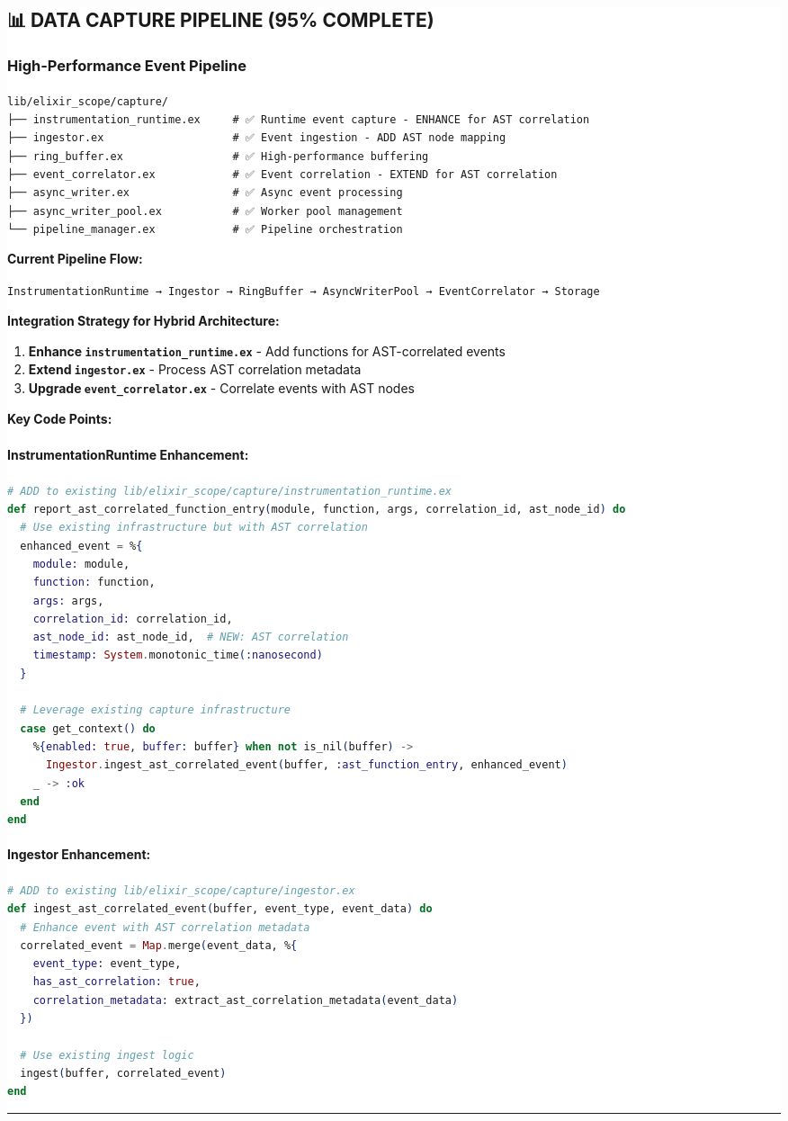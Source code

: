 ## 📊 **DATA CAPTURE PIPELINE (95% COMPLETE)**

### **High-Performance Event Pipeline**
```
lib/elixir_scope/capture/
├── instrumentation_runtime.ex     # ✅ Runtime event capture - ENHANCE for AST correlation
├── ingestor.ex                    # ✅ Event ingestion - ADD AST node mapping  
├── ring_buffer.ex                 # ✅ High-performance buffering
├── event_correlator.ex            # ✅ Event correlation - EXTEND for AST correlation
├── async_writer.ex                # ✅ Async event processing
├── async_writer_pool.ex           # ✅ Worker pool management
└── pipeline_manager.ex            # ✅ Pipeline orchestration
```

**Current Pipeline Flow:**
```
InstrumentationRuntime → Ingestor → RingBuffer → AsyncWriterPool → EventCorrelator → Storage
```

**Integration Strategy for Hybrid Architecture:**
1. **Enhance `instrumentation_runtime.ex`** - Add functions for AST-correlated events
2. **Extend `ingestor.ex`** - Process AST correlation metadata
3. **Upgrade `event_correlator.ex`** - Correlate events with AST nodes

**Key Code Points:**

#### **InstrumentationRuntime Enhancement:**
```elixir
# ADD to existing lib/elixir_scope/capture/instrumentation_runtime.ex
def report_ast_correlated_function_entry(module, function, args, correlation_id, ast_node_id) do
  # Use existing infrastructure but with AST correlation
  enhanced_event = %{
    module: module,
    function: function, 
    args: args,
    correlation_id: correlation_id,
    ast_node_id: ast_node_id,  # NEW: AST correlation
    timestamp: System.monotonic_time(:nanosecond)
  }
  
  # Leverage existing capture infrastructure
  case get_context() do
    %{enabled: true, buffer: buffer} when not is_nil(buffer) ->
      Ingestor.ingest_ast_correlated_event(buffer, :ast_function_entry, enhanced_event)
    _ -> :ok
  end
end
```

#### **Ingestor Enhancement:**
```elixir
# ADD to existing lib/elixir_scope/capture/ingestor.ex
def ingest_ast_correlated_event(buffer, event_type, event_data) do
  # Enhance event with AST correlation metadata
  correlated_event = Map.merge(event_data, %{
    event_type: event_type,
    has_ast_correlation: true,
    correlation_metadata: extract_ast_correlation_metadata(event_data)
  })
  
  # Use existing ingest logic
  ingest(buffer, correlated_event)
end
```

---